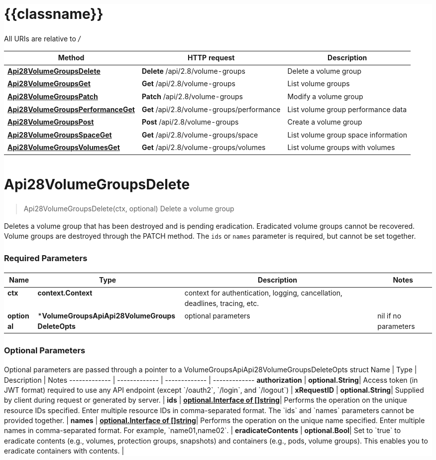 # {{classname}}

All URIs are relative to */*

Method | HTTP request | Description
------------- | ------------- | -------------
[**Api28VolumeGroupsDelete**](VolumeGroupsApi.md#Api28VolumeGroupsDelete) | **Delete** /api/2.8/volume-groups | Delete a volume group
[**Api28VolumeGroupsGet**](VolumeGroupsApi.md#Api28VolumeGroupsGet) | **Get** /api/2.8/volume-groups | List volume groups
[**Api28VolumeGroupsPatch**](VolumeGroupsApi.md#Api28VolumeGroupsPatch) | **Patch** /api/2.8/volume-groups | Modify a volume group
[**Api28VolumeGroupsPerformanceGet**](VolumeGroupsApi.md#Api28VolumeGroupsPerformanceGet) | **Get** /api/2.8/volume-groups/performance | List volume group performance data
[**Api28VolumeGroupsPost**](VolumeGroupsApi.md#Api28VolumeGroupsPost) | **Post** /api/2.8/volume-groups | Create a volume group
[**Api28VolumeGroupsSpaceGet**](VolumeGroupsApi.md#Api28VolumeGroupsSpaceGet) | **Get** /api/2.8/volume-groups/space | List volume group space information
[**Api28VolumeGroupsVolumesGet**](VolumeGroupsApi.md#Api28VolumeGroupsVolumesGet) | **Get** /api/2.8/volume-groups/volumes | List volume groups with volumes

# **Api28VolumeGroupsDelete**
> Api28VolumeGroupsDelete(ctx, optional)
Delete a volume group

Deletes a volume group that has been destroyed and is pending eradication. Eradicated volume groups cannot be recovered. Volume groups are destroyed through the PATCH method. The `ids` or `names` parameter is required, but cannot be set together.

### Required Parameters

Name | Type | Description  | Notes
------------- | ------------- | ------------- | -------------
 **ctx** | **context.Context** | context for authentication, logging, cancellation, deadlines, tracing, etc.
 **optional** | ***VolumeGroupsApiApi28VolumeGroupsDeleteOpts** | optional parameters | nil if no parameters

### Optional Parameters
Optional parameters are passed through a pointer to a VolumeGroupsApiApi28VolumeGroupsDeleteOpts struct
Name | Type | Description  | Notes
------------- | ------------- | ------------- | -------------
 **authorization** | **optional.String**| Access token (in JWT format) required to use any API endpoint (except &#x60;/oauth2&#x60;, &#x60;/login&#x60;, and &#x60;/logout&#x60;) | 
 **xRequestID** | **optional.String**| Supplied by client during request or generated by server. | 
 **ids** | [**optional.Interface of []string**](string.md)| Performs the operation on the unique resource IDs specified. Enter multiple resource IDs in comma-separated format. The &#x60;ids&#x60; and &#x60;names&#x60; parameters cannot be provided together. | 
 **names** | [**optional.Interface of []string**](string.md)| Performs the operation on the unique name specified. Enter multiple names in comma-separated format. For example, &#x60;name01,name02&#x60;. | 
 **eradicateContents** | **optional.Bool**| Set to &#x60;true&#x60; to eradicate contents (e.g., volumes, protection groups, snapshots) and containers (e.g., pods, volume groups). This enables you to eradicate containers with contents. | 
